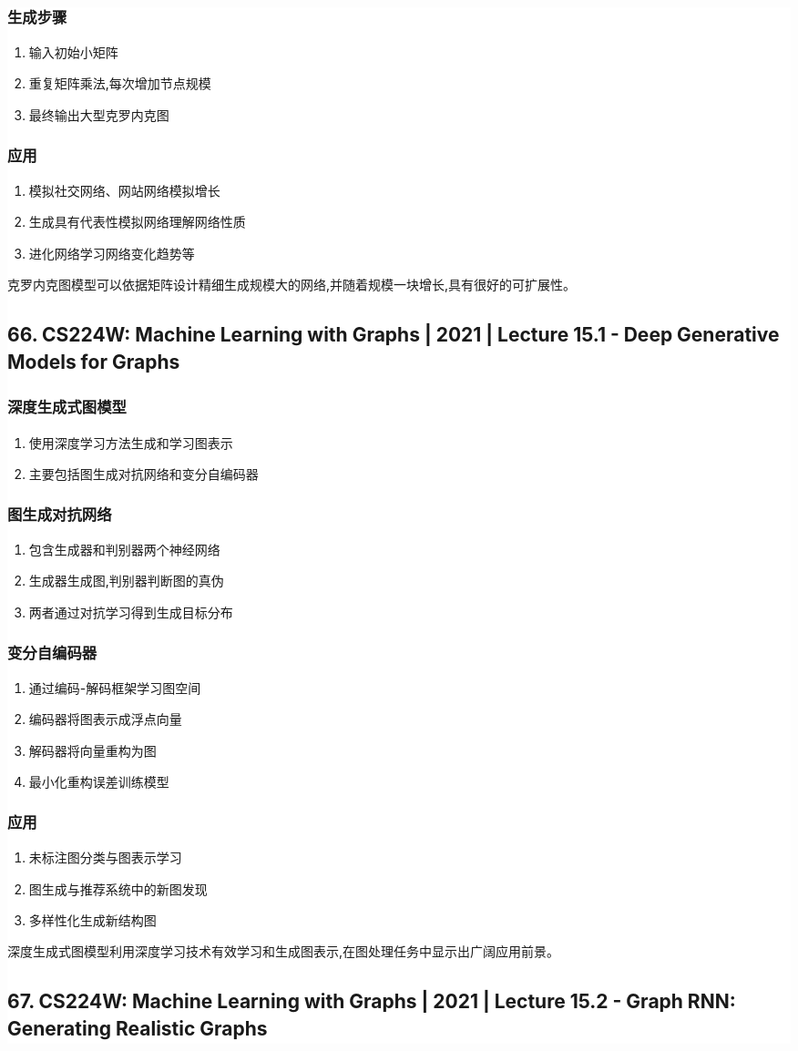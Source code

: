 ### 生成步骤

1. 输入初始小矩阵

2. 重复矩阵乘法,每次增加节点规模

3. 最终输出大型克罗内克图

### 应用

1. 模拟社交网络、网站网络模拟增长

2. 生成具有代表性模拟网络理解网络性质

3. 进化网络学习网络变化趋势等

克罗内克图模型可以依据矩阵设计精细生成规模大的网络,并随着规模一块增长,具有很好的可扩展性。

## 66. CS224W: Machine Learning with Graphs | 2021 | Lecture 15.1 - Deep Generative Models for Graphs

### 深度生成式图模型

1. 使用深度学习方法生成和学习图表示

2. 主要包括图生成对抗网络和变分自编码器

### 图生成对抗网络

1. 包含生成器和判别器两个神经网络

2. 生成器生成图,判别器判断图的真伪

3. 两者通过对抗学习得到生成目标分布

### 变分自编码器

1. 通过编码-解码框架学习图空间

2. 编码器将图表示成浮点向量

3. 解码器将向量重构为图

4. 最小化重构误差训练模型

### 应用

1. 未标注图分类与图表示学习

2. 图生成与推荐系统中的新图发现

3. 多样性化生成新结构图

深度生成式图模型利用深度学习技术有效学习和生成图表示,在图处理任务中显示出广阔应用前景。

## 67. CS224W: Machine Learning with Graphs | 2021 | Lecture 15.2 - Graph RNN: Generating Realistic Graphs
